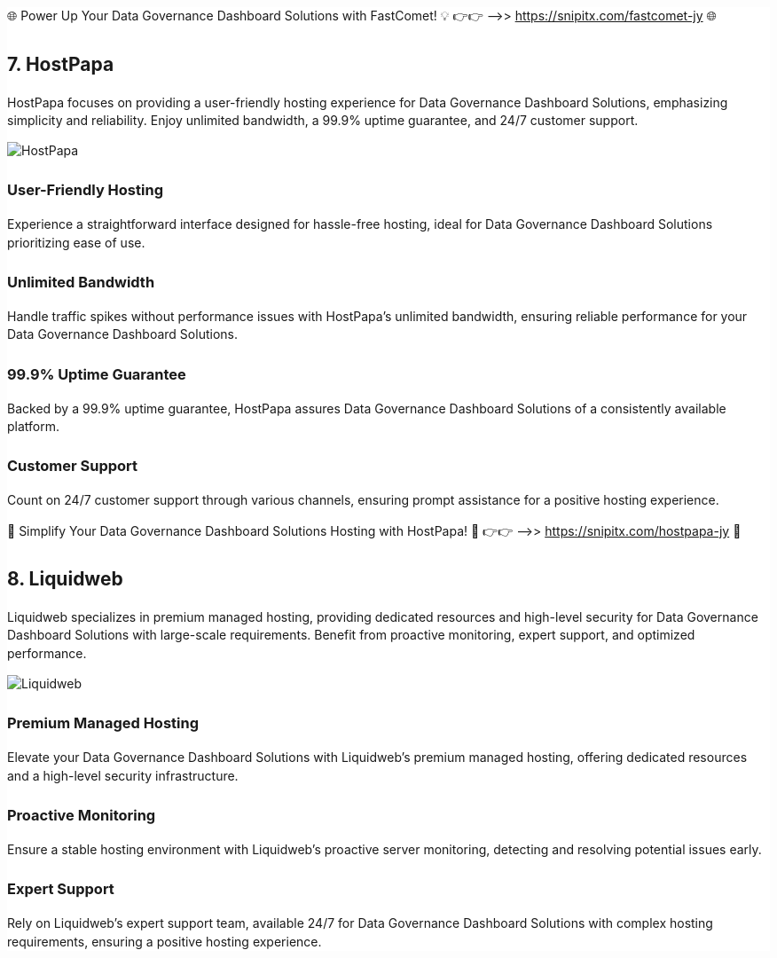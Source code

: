 🌐 Power Up Your Data Governance Dashboard Solutions with FastComet! 💡
👉👉 -->> https://snipitx.com/fastcomet-jy 🌐

## 7. HostPapa

HostPapa focuses on providing a user-friendly hosting experience for Data Governance Dashboard Solutions, emphasizing simplicity and reliability. Enjoy unlimited bandwidth, a 99.9% uptime guarantee, and 24/7 customer support.

![HostPapa](https://i.imgur.com/ouDTkvl.jpeg "HostPapa Hosting")

### User-Friendly Hosting
Experience a straightforward interface designed for hassle-free hosting, ideal for Data Governance Dashboard Solutions prioritizing ease of use.

### Unlimited Bandwidth
Handle traffic spikes without performance issues with HostPapa’s unlimited bandwidth, ensuring reliable performance for your Data Governance Dashboard Solutions.

### 99.9% Uptime Guarantee
Backed by a 99.9% uptime guarantee, HostPapa assures Data Governance Dashboard Solutions of a consistently available platform.

### Customer Support
Count on 24/7 customer support through various channels, ensuring prompt assistance for a positive hosting experience.

🌈 Simplify Your Data Governance Dashboard Solutions Hosting with HostPapa! 🚀
👉👉 -->> https://snipitx.com/hostpapa-jy 🚀

## 8. Liquidweb

Liquidweb specializes in premium managed hosting, providing dedicated resources and high-level security for Data Governance Dashboard Solutions with large-scale requirements. Benefit from proactive monitoring, expert support, and optimized performance.

![Liquidweb](https://i.imgur.com/4IvT9SC.jpeg "Liquidweb Hosting")

### Premium Managed Hosting
Elevate your Data Governance Dashboard Solutions with Liquidweb’s premium managed hosting, offering dedicated resources and a high-level security infrastructure.

### Proactive Monitoring
Ensure a stable hosting environment with Liquidweb’s proactive server monitoring, detecting and resolving potential issues early.

### Expert Support
Rely on Liquidweb’s expert support team, available 24/7 for Data Governance Dashboard Solutions with complex hosting requirements, ensuring a positive hosting experience.
